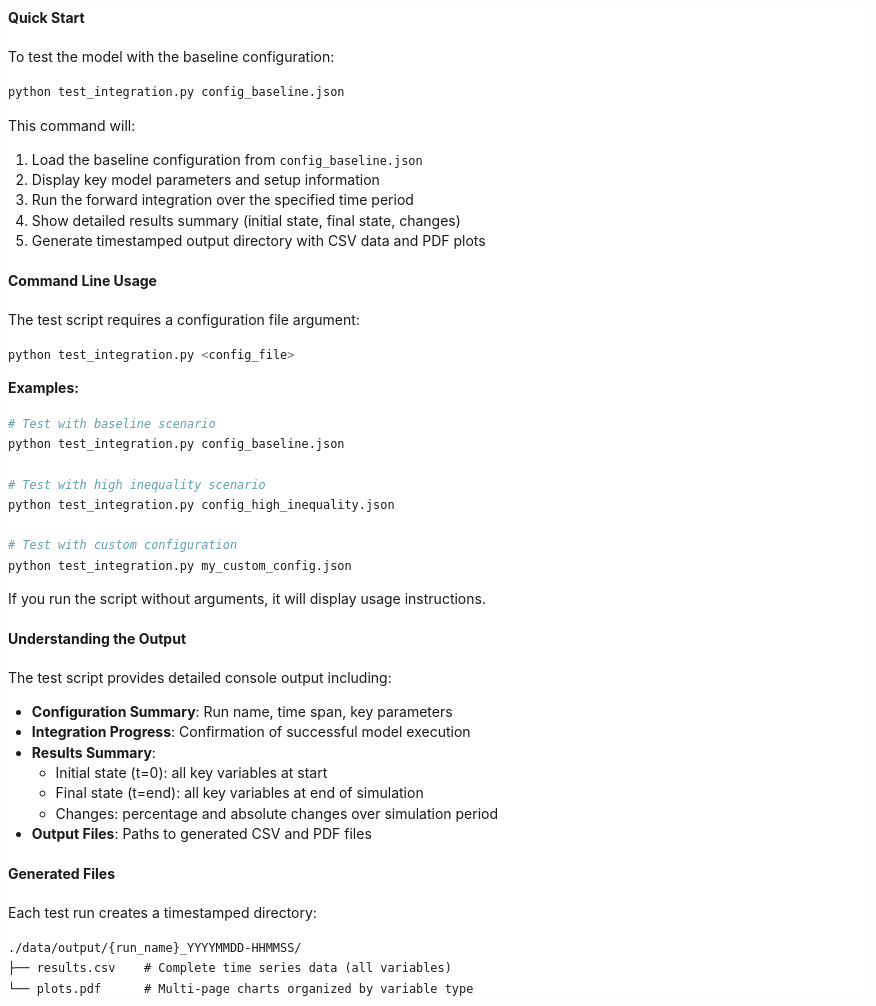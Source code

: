 #### Quick Start

To test the model with the baseline configuration:

```bash
python test_integration.py config_baseline.json
```

This command will:
1. Load the baseline configuration from `config_baseline.json`
2. Display key model parameters and setup information
3. Run the forward integration over the specified time period
4. Show detailed results summary (initial state, final state, changes)
5. Generate timestamped output directory with CSV data and PDF plots

#### Command Line Usage

The test script requires a configuration file argument:

```bash
python test_integration.py <config_file>
```

**Examples:**
```bash
# Test with baseline scenario
python test_integration.py config_baseline.json

# Test with high inequality scenario
python test_integration.py config_high_inequality.json

# Test with custom configuration
python test_integration.py my_custom_config.json
```

If you run the script without arguments, it will display usage instructions.

#### Understanding the Output

The test script provides detailed console output including:

- **Configuration Summary**: Run name, time span, key parameters
- **Integration Progress**: Confirmation of successful model execution
- **Results Summary**:
  - Initial state (t=0): all key variables at start
  - Final state (t=end): all key variables at end of simulation
  - Changes: percentage and absolute changes over simulation period
- **Output Files**: Paths to generated CSV and PDF files

#### Generated Files

Each test run creates a timestamped directory:
```
./data/output/{run_name}_YYYYMMDD-HHMMSS/
├── results.csv    # Complete time series data (all variables)
└── plots.pdf      # Multi-page charts organized by variable type
```
